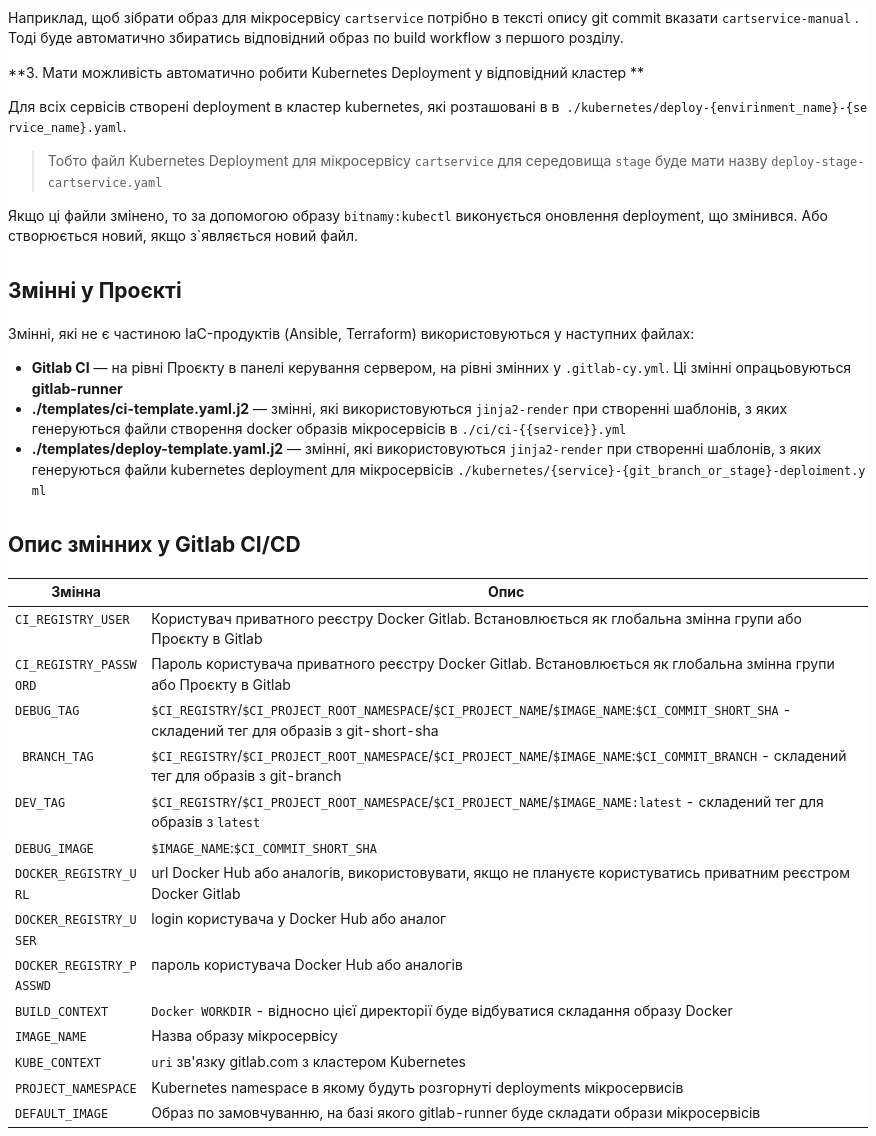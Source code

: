 Наприклад, щоб зібрати образ для мікросервісу `cartservice` потрібно в тексті опису git commit
вказати `cartservice-manual`  . Тоді буде автоматично збиратись відповідний образ по build workflow з першого розділу.

**3. Мати можливість автоматично робити Kubernetes Deployment у відповідний кластер **

Для всіх сервісів створені deployment в кластер kubernetes, які розташовані в
в` ./kubernetes/deploy-{envirinment_name}-{service_name}.yaml`.

> Тобто файл Kubernetes Deployment для мікросервісу  `cartservice` для середовища `stage` буде мати
> назву `deploy-stage-cartservice.yaml`

Якщо ці файли змінено, то за допомогою образу `bitnamy:kubectl` виконується оновлення deployment, що змінився. Або
створюється новий, якщо з\`являється новий файл.

## Змінні у Проєкті

Змінні, які не є частиною IaC-продуктів (Ansible, Terraform) використовуються у наступних файлах:

- **Gitlab CI** — на рівні Проєкту в панелі керування сервером, на рівні змінних у `.gitlab-cy.yml`. Ці змінні
  опрацьовуються **gitlab-runner**
- **./templates/ci-template.yaml.j2** — змінні, які використовуються `jinja2-render` при створенні шаблонів, з яких
  генеруються файли створення docker образів мікросервісів в `./ci/ci-{{service}}.yml`
- **./templates/deploy-template.yaml.j2** — змінні, які використовуються `jinja2-render` при створенні шаблонів, з яких
  генеруються файли kubernetes deployment для
  мікросервісів `./kubernetes/{service}-{git_branch_or_stage}-deploiment.yml`

## Опис змінних у Gitlab CI/CD

| Змінна                   | Опис                                                                                                                                            |
|--------------------------|-------------------------------------------------------------------------------------------------------------------------------------------------|
| `CI_REGISTRY_USER`       | Користувач приватного реєстру Docker Gitlab. Встановлюється як глобальна змінна групи або Проєкту в Gitlab                                      |
| `CI_REGISTRY_PASSWORD`   | Пароль користувача приватного реєстру Docker Gitlab. Встановлюється як глобальна змінна групи або Проєкту в Gitlab                              |
| `DEBUG_TAG`              | `$CI_REGISTRY`/`$CI_PROJECT_ROOT_NAMESPACE`/`$CI_PROJECT_NAME`/`$IMAGE_NAME`:`$CI_COMMIT_SHORT_SHA` - складений тег для образів з git-short-sha |
| ` BRANCH_TAG`            | `$CI_REGISTRY`/`$CI_PROJECT_ROOT_NAMESPACE`/`$CI_PROJECT_NAME`/`$IMAGE_NAME`:`$CI_COMMIT_BRANCH` - складений тег для образів з git-branch       |
| `DEV_TAG`                | `$CI_REGISTRY`/`$CI_PROJECT_ROOT_NAMESPACE`/`$CI_PROJECT_NAME`/`$IMAGE_NAME:latest`  - складений тег для образів з `latest`                     |
| `DEBUG_IMAGE`            | `$IMAGE_NAME`:`$CI_COMMIT_SHORT_SHA`                                                                                                            |
| `DOCKER_REGISTRY_URL`    | url Docker Hub або аналогів, використовувати, якщо не плануєте користуватись  приватним реєстром Docker Gitlab                                  |
| `DOCKER_REGISTRY_USER`   | login користувача у Docker Hub або аналог                                                                                                       |
| `DOCKER_REGISTRY_PASSWD` | пароль користувача Docker Hub або аналогів                                                                                                      |
| `BUILD_CONTEXT`          | `Docker WORKDIR` - відносно цієї директорії буде відбуватися складання образу Docker                                                            |
| `IMAGE_NAME`             | Назва образу мікросервісу                                                                                                                       |
| `KUBE_CONTEXT`           | `uri` зв'язку gitlab.com з кластером Kubernetes                                                                                                 |
| `PROJECT_NAMESPACE`      | Kubernetes namespace в якому будуть розгорнуті deployments мікросервисів                                                                        |
| `DEFAULT_IMAGE`          | Образ по замовчуванню, на базі якого gitlab-runner буде складати образи мікросервісів                                                           |
